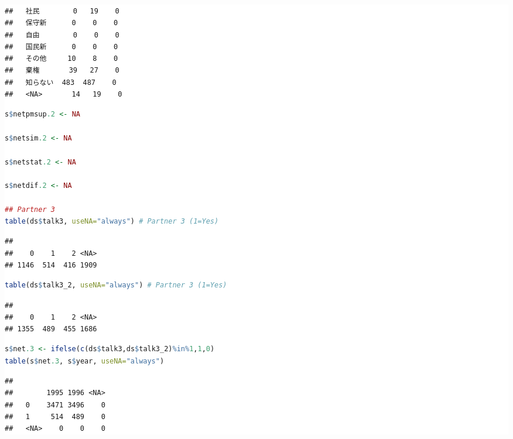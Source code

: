     ##   社民        0   19    0
    ##   保守新      0    0    0
    ##   自由        0    0    0
    ##   国民新      0    0    0
    ##   その他     10    8    0
    ##   棄権       39   27    0
    ##   知らない  483  487    0
    ##   <NA>       14   19    0

``` r
s$netpmsup.2 <- NA

s$netsim.2 <- NA

s$netstat.2 <- NA

s$netdif.2 <- NA

## Partner 3
table(ds$talk3, useNA="always") # Partner 3 (1=Yes)
```

    ## 
    ##    0    1    2 <NA> 
    ## 1146  514  416 1909

``` r
table(ds$talk3_2, useNA="always") # Partner 3 (1=Yes)
```

    ## 
    ##    0    1    2 <NA> 
    ## 1355  489  455 1686

``` r
s$net.3 <- ifelse(c(ds$talk3,ds$talk3_2)%in%1,1,0)
table(s$net.3, s$year, useNA="always")
```

    ##       
    ##        1995 1996 <NA>
    ##   0    3471 3496    0
    ##   1     514  489    0
    ##   <NA>    0    0    0
